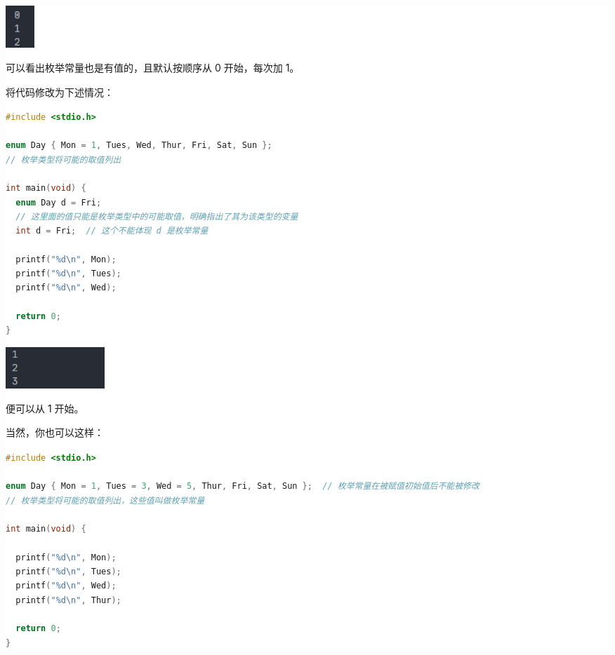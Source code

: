 <img src="../images/image-202508260037.png" style="zoom:80%;" />

可以看出枚举常量也是有值的，且默认按顺序从 0 开始，每次加 1。

将代码修改为下述情况：

```c
#include <stdio.h>

enum Day { Mon = 1, Tues, Wed, Thur, Fri, Sat, Sun };
// 枚举类型将可能的取值列出

int main(void) {
  enum Day d = Fri;
  // 这里面的值只能是枚举类型中的可能取值，明确指出了其为该类型的变量
  int d = Fri;  // 这个不能体现 d 是枚举常量

  printf("%d\n", Mon);
  printf("%d\n", Tues);
  printf("%d\n", Wed);

  return 0;
}
```

<img src="../images/image-202508260038.png" style="zoom:80%;" />

便可以从 1 开始。

当然，你也可以这样：

```c
#include <stdio.h>

enum Day { Mon = 1, Tues = 3, Wed = 5, Thur, Fri, Sat, Sun };  // 枚举常量在被赋值初始值后不能被修改
// 枚举类型将可能的取值列出，这些值叫做枚举常量

int main(void) {

  printf("%d\n", Mon);
  printf("%d\n", Tues);
  printf("%d\n", Wed);
  printf("%d\n", Thur);

  return 0;
}
```
